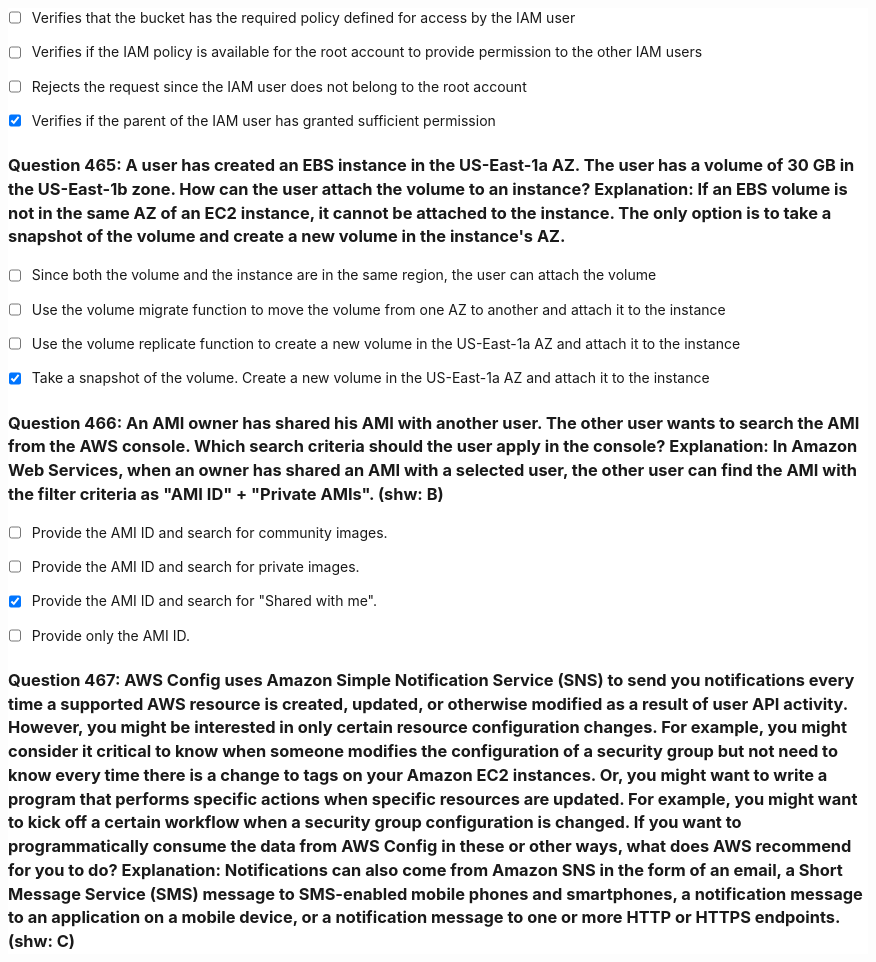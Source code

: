 - [ ] Verifies that the bucket has the required policy defined for access by the IAM user
- [ ] Verifies if the IAM policy is available for the root account to provide permission to the other IAM users
- [ ] Rejects the request since the IAM user does not belong to the root account
- [x] Verifies if the parent of the IAM user has granted sufficient permission



### Question 465: A user has created an EBS instance in the US-East-1a AZ. The user has a volume of 30 GB in the US-East-1b zone. How can the user attach the volume to an instance? Explanation: If an EBS volume is not in the same AZ of an EC2 instance, it cannot be attached to the instance. The only option is to take a snapshot of the volume and create a new volume in the instance's AZ.

- [ ] Since both the volume and the instance are in the same region, the user can attach the volume
- [ ] Use the volume migrate function to move the volume from one AZ to another and attach it to the instance
- [ ] Use the volume replicate function to create a new volume in the US-East-1a AZ and attach it to the instance
- [x] Take a snapshot of the volume. Create a new volume in the US-East-1a AZ and attach it to the instance



### Question 466: An AMI owner has shared his AMI with another user. The other user wants to search the AMI from the AWS console. Which search criteria should the user apply in the console? Explanation: In Amazon Web Services, when an owner has shared an AMI with a selected user, the other user can find the AMI with the filter criteria as "AMI ID" + "Private AMIs". (shw: B)

- [ ] Provide the AMI ID and search for community images.
- [ ] Provide the AMI ID and search for private images.
- [x] Provide the AMI ID and search for "Shared with me".
- [ ] Provide only the AMI ID.



### Question 467: AWS Config uses Amazon Simple Notification Service (SNS) to send you notifications every time a supported AWS resource is created, updated, or otherwise modified as a result of user API activity. However, you might be interested in only certain resource configuration changes. For example, you might consider it critical to know when someone modifies the configuration of a security group but not need to know every time there is a change to tags on your Amazon EC2 instances. Or, you might want to write a program that performs specific actions when specific resources are updated. For example, you might want to kick off a certain workflow when a security group configuration is changed. If you want to programmatically consume the data from AWS Config in these or other ways, what does AWS recommend for you to do? Explanation: Notifications can also come from Amazon SNS in the form of an email, a Short Message Service (SMS) message to SMS-enabled mobile phones and smartphones, a notification message to an application on a mobile device, or a notification message to one or more HTTP or HTTPS endpoints. (shw: C)
